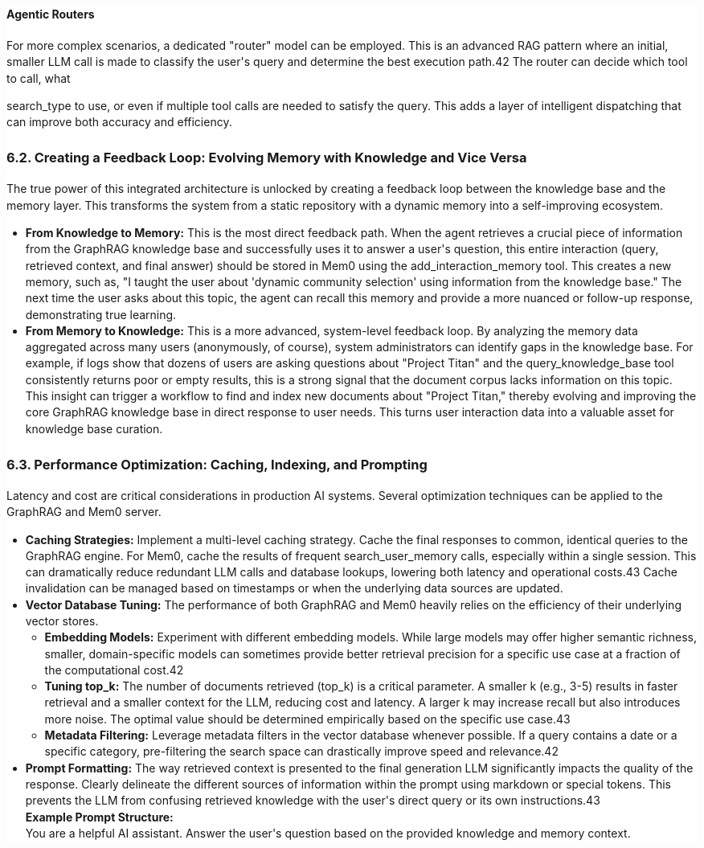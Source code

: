 #### **Agentic Routers**

For more complex scenarios, a dedicated "router" model can be employed. This is an advanced RAG pattern where an initial, smaller LLM call is made to classify the user's query and determine the best execution path.42 The router can decide which tool to call, what

search\_type to use, or even if multiple tool calls are needed to satisfy the query. This adds a layer of intelligent dispatching that can improve both accuracy and efficiency.

### **6.2. Creating a Feedback Loop: Evolving Memory with Knowledge and Vice Versa**

The true power of this integrated architecture is unlocked by creating a feedback loop between the knowledge base and the memory layer. This transforms the system from a static repository with a dynamic memory into a self-improving ecosystem.

* **From Knowledge to Memory:** This is the most direct feedback path. When the agent retrieves a crucial piece of information from the GraphRAG knowledge base and successfully uses it to answer a user's question, this entire interaction (query, retrieved context, and final answer) should be stored in Mem0 using the add\_interaction\_memory tool. This creates a new memory, such as, "I taught the user about 'dynamic community selection' using information from the knowledge base." The next time the user asks about this topic, the agent can recall this memory and provide a more nuanced or follow-up response, demonstrating true learning.  
* **From Memory to Knowledge:** This is a more advanced, system-level feedback loop. By analyzing the memory data aggregated across many users (anonymously, of course), system administrators can identify gaps in the knowledge base. For example, if logs show that dozens of users are asking questions about "Project Titan" and the query\_knowledge\_base tool consistently returns poor or empty results, this is a strong signal that the document corpus lacks information on this topic. This insight can trigger a workflow to find and index new documents about "Project Titan," thereby evolving and improving the core GraphRAG knowledge base in direct response to user needs. This turns user interaction data into a valuable asset for knowledge base curation.

### **6.3. Performance Optimization: Caching, Indexing, and Prompting**

Latency and cost are critical considerations in production AI systems. Several optimization techniques can be applied to the GraphRAG and Mem0 server.

* **Caching Strategies:** Implement a multi-level caching strategy. Cache the final responses to common, identical queries to the GraphRAG engine. For Mem0, cache the results of frequent search\_user\_memory calls, especially within a single session. This can dramatically reduce redundant LLM calls and database lookups, lowering both latency and operational costs.43 Cache invalidation can be managed based on timestamps or when the underlying data sources are updated.  
* **Vector Database Tuning:** The performance of both GraphRAG and Mem0 heavily relies on the efficiency of their underlying vector stores.  
  * **Embedding Models:** Experiment with different embedding models. While large models may offer higher semantic richness, smaller, domain-specific models can sometimes provide better retrieval precision for a specific use case at a fraction of the computational cost.42  
  * **Tuning top\_k:** The number of documents retrieved (top\_k) is a critical parameter. A smaller k (e.g., 3-5) results in faster retrieval and a smaller context for the LLM, reducing cost and latency. A larger k may increase recall but also introduces more noise. The optimal value should be determined empirically based on the specific use case.43  
  * **Metadata Filtering:** Leverage metadata filters in the vector database whenever possible. If a query contains a date or a specific category, pre-filtering the search space can drastically improve speed and relevance.42  
* **Prompt Formatting:** The way retrieved context is presented to the final generation LLM significantly impacts the quality of the response. Clearly delineate the different sources of information within the prompt using markdown or special tokens. This prevents the LLM from confusing retrieved knowledge with the user's direct query or its own instructions.43  
  **Example Prompt Structure:**  
  You are a helpful AI assistant. Answer the user's question based on the provided knowledge and memory context.
